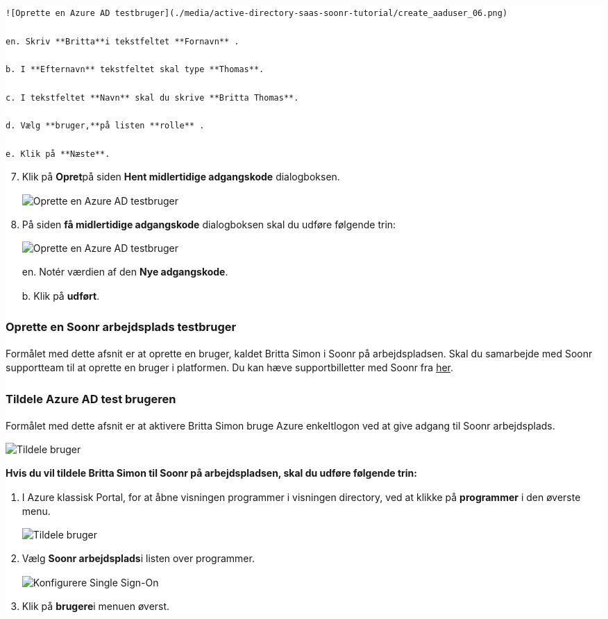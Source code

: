     ![Oprette en Azure AD testbruger](./media/active-directory-saas-soonr-tutorial/create_aaduser_06.png) 

    en. Skriv **Britta**i tekstfeltet **Fornavn** .  

    b. I **Efternavn** tekstfeltet skal type **Thomas**.

    c. I tekstfeltet **Navn** skal du skrive **Britta Thomas**.

    d. Vælg **bruger,**på listen **rolle** .

    e. Klik på **Næste**.

7. Klik på **Opret**på siden **Hent midlertidige adgangskode** dialogboksen.

    ![Oprette en Azure AD testbruger](./media/active-directory-saas-soonr-tutorial/create_aaduser_07.png) 

8. På siden **få midlertidige adgangskode** dialogboksen skal du udføre følgende trin:

    ![Oprette en Azure AD testbruger](./media/active-directory-saas-soonr-tutorial/create_aaduser_08.png) 

    en. Notér værdien af den **Nye adgangskode**.

    b. Klik på **udført**.   



### <a name="creating-a-soonr-workplace-test-user"></a>Oprette en Soonr arbejdsplads testbruger

 Formålet med dette afsnit er at oprette en bruger, kaldet Britta Simon i Soonr på arbejdspladsen. Skal du samarbejde med Soonr supportteam til at oprette en bruger i platformen. Du kan hæve supportbilletter med Soonr fra <a href="https://na01.safelinks.protection.outlook.com/?url=http%3A%2F%2Fsoonr.com%2FAWPHelp%2FContent%2F0_HOME%2FSupport_for_End_Clients.htm&data=01%7C01%7Cv-saikra%40microsoft.com%7Ccbb4367ab09b4dacaac408d3eebe3f42%7C72f988bf86f141af91ab2d7cd011db47%7C1&sdata=FB92qtE6m%2Fd8yox7AnL2f1h%2FGXwSkma9x9H8Pz0955M%3D&reserved=0/">her</a>.


### <a name="assigning-the-azure-ad-test-user"></a>Tildele Azure AD test brugeren

Formålet med dette afsnit er at aktivere Britta Simon bruge Azure enkeltlogon ved at give adgang til Soonr arbejdsplads.

![Tildele bruger][200] 

**Hvis du vil tildele Britta Simon til Soonr på arbejdspladsen, skal du udføre følgende trin:**

1. I Azure klassisk Portal, for at åbne visningen programmer i visningen directory, ved at klikke på **programmer** i den øverste menu.

    ![Tildele bruger][201] 

2. Vælg **Soonr arbejdsplads**i listen over programmer.

    ![Konfigurere Single Sign-On](./media/active-directory-saas-soonr-tutorial/tutorial_soonr_50.png) 

1. Klik på **brugere**i menuen øverst.


[1]: ./media/active-directory-saas-soonr-tutorial/tutorial_general_01.png
[2]: ./media/active-directory-saas-soonr-tutorial/tutorial_general_02.png
[3]: ./media/active-directory-saas-soonr-tutorial/tutorial_general_03.png
[4]: ./media/active-directory-saas-soonr-tutorial/tutorial_general_04.png
[6]: ./media/active-directory-saas-soonr-tutorial/tutorial_general_05.png
[10]: ./media/active-directory-saas-soonr-tutorial/tutorial_general_06.png
[11]: ./media/active-directory-saas-soonr-tutorial/tutorial_general_07.png
[20]: ./media/active-directory-saas-soonr-tutorial/tutorial_general_100.png
[200]: ./media/active-directory-saas-soonr-tutorial/tutorial_general_200.png
[201]: ./media/active-directory-saas-soonr-tutorial/tutorial_general_201.png
[203]: ./media/active-directory-saas-soonr-tutorial/tutorial_general_203.png
[204]: ./media/active-directory-saas-soonr-tutorial/tutorial_general_204.png
[205]: ./media/active-directory-saas-soonr-tutorial/tutorial_general_205.png
